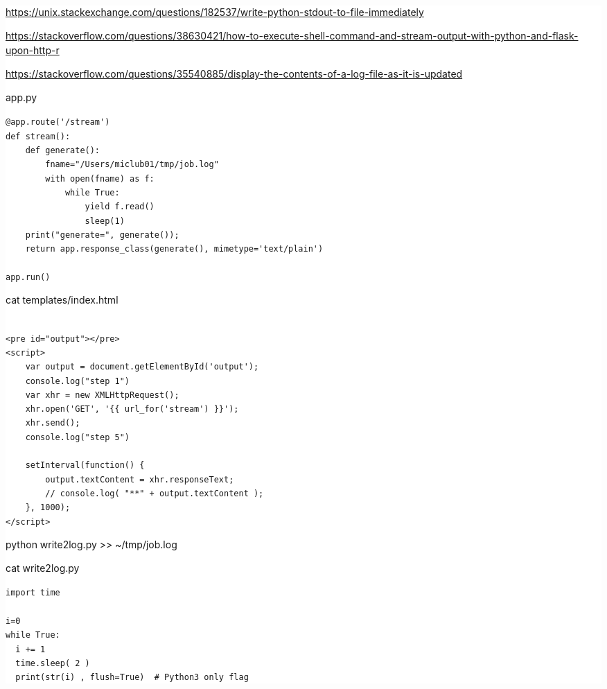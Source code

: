 <https://unix.stackexchange.com/questions/182537/write-python-stdout-to-file-immediately>

<https://stackoverflow.com/questions/38630421/how-to-execute-shell-command-and-stream-output-with-python-and-flask-upon-http-r>

<https://stackoverflow.com/questions/35540885/display-the-contents-of-a-log-file-as-it-is-updated>

app.py
```
@app.route('/stream')
def stream():
    def generate():
        fname="/Users/miclub01/tmp/job.log"
        with open(fname) as f:
            while True:
                yield f.read()
                sleep(1)
    print("generate=", generate());
    return app.response_class(generate(), mimetype='text/plain')

app.run()
```

cat  templates/index.html
```

<pre id="output"></pre>
<script>
    var output = document.getElementById('output');
    console.log("step 1")
    var xhr = new XMLHttpRequest();
    xhr.open('GET', '{{ url_for('stream') }}');
    xhr.send();
    console.log("step 5")

    setInterval(function() {
        output.textContent = xhr.responseText;
        // console.log( "**" + output.textContent );
    }, 1000);
</script>
```

python write2log.py >> ~/tmp/job.log

cat write2log.py
```
import time

i=0
while True:
  i += 1
  time.sleep( 2 )
  print(str(i) , flush=True)  # Python3 only flag
```  
